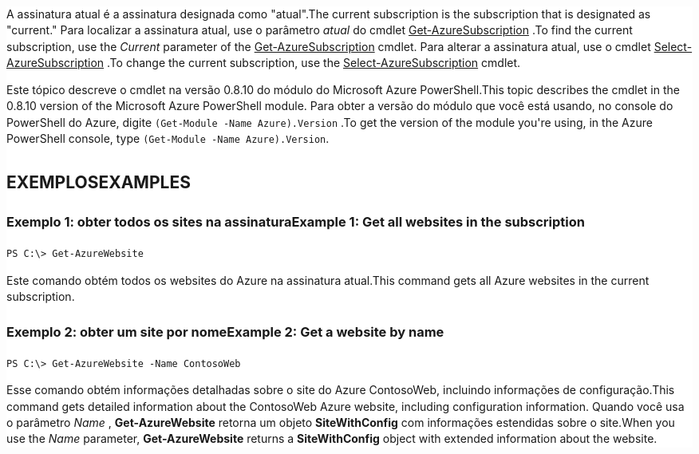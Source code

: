 <span data-ttu-id="38d8d-109">A assinatura atual é a assinatura designada como "atual".</span><span class="sxs-lookup"><span data-stu-id="38d8d-109">The current subscription is the subscription that is designated as "current."</span></span> <span data-ttu-id="38d8d-110">Para localizar a assinatura atual, use o parâmetro *atual* do cmdlet [Get-AzureSubscription](https://go.microsoft.com/fwlink/?LinkID=397623) .</span><span class="sxs-lookup"><span data-stu-id="38d8d-110">To find the current subscription, use the *Current* parameter of the [Get-AzureSubscription](https://go.microsoft.com/fwlink/?LinkID=397623) cmdlet.</span></span>
<span data-ttu-id="38d8d-111">Para alterar a assinatura atual, use o cmdlet [Select-AzureSubscription](https://go.microsoft.com/fwlink/?LinkID=397628) .</span><span class="sxs-lookup"><span data-stu-id="38d8d-111">To change the current subscription, use the [Select-AzureSubscription](https://go.microsoft.com/fwlink/?LinkID=397628) cmdlet.</span></span>

<span data-ttu-id="38d8d-112">Este tópico descreve o cmdlet na versão 0.8.10 do módulo do Microsoft Azure PowerShell.</span><span class="sxs-lookup"><span data-stu-id="38d8d-112">This topic describes the cmdlet in the 0.8.10 version of the Microsoft Azure PowerShell module.</span></span>
<span data-ttu-id="38d8d-113">Para obter a versão do módulo que você está usando, no console do PowerShell do Azure, digite `(Get-Module -Name Azure).Version` .</span><span class="sxs-lookup"><span data-stu-id="38d8d-113">To get the version of the module you're using, in the Azure PowerShell console, type `(Get-Module -Name Azure).Version`.</span></span>

## <span data-ttu-id="38d8d-114">EXEMPLOS</span><span class="sxs-lookup"><span data-stu-id="38d8d-114">EXAMPLES</span></span>

### <span data-ttu-id="38d8d-115">Exemplo 1: obter todos os sites na assinatura</span><span class="sxs-lookup"><span data-stu-id="38d8d-115">Example 1: Get all websites in the subscription</span></span>
```
PS C:\> Get-AzureWebsite
```

<span data-ttu-id="38d8d-116">Este comando obtém todos os websites do Azure na assinatura atual.</span><span class="sxs-lookup"><span data-stu-id="38d8d-116">This command gets all Azure websites in the current subscription.</span></span>

### <span data-ttu-id="38d8d-117">Exemplo 2: obter um site por nome</span><span class="sxs-lookup"><span data-stu-id="38d8d-117">Example 2: Get a website by name</span></span>
```
PS C:\> Get-AzureWebsite -Name ContosoWeb
```

<span data-ttu-id="38d8d-118">Esse comando obtém informações detalhadas sobre o site do Azure ContosoWeb, incluindo informações de configuração.</span><span class="sxs-lookup"><span data-stu-id="38d8d-118">This command gets detailed information about the ContosoWeb Azure website, including configuration information.</span></span>
<span data-ttu-id="38d8d-119">Quando você usa o parâmetro *Name* , **Get-AzureWebsite** retorna um objeto **SiteWithConfig** com informações estendidas sobre o site.</span><span class="sxs-lookup"><span data-stu-id="38d8d-119">When you use the *Name* parameter, **Get-AzureWebsite** returns a **SiteWithConfig** object with extended information about the website.</span></span>
